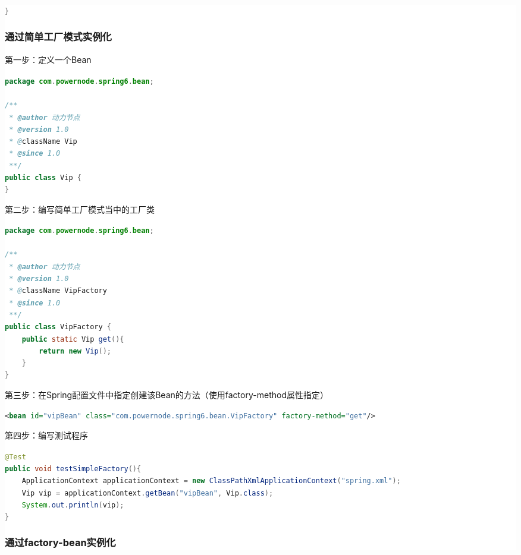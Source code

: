 ```java
}
```

### 通过简单工厂模式实例化

第一步：定义一个Bean

```java
package com.powernode.spring6.bean;

/**
 * @author 动力节点
 * @version 1.0
 * @className Vip
 * @since 1.0
 **/
public class Vip {
}
```

第二步：编写简单工厂模式当中的工厂类

```java
package com.powernode.spring6.bean;

/**
 * @author 动力节点
 * @version 1.0
 * @className VipFactory
 * @since 1.0
 **/
public class VipFactory {
    public static Vip get(){
        return new Vip();
    }
}
```

第三步：在Spring配置文件中指定创建该Bean的方法（使用factory-method属性指定）

```xml
<bean id="vipBean" class="com.powernode.spring6.bean.VipFactory" factory-method="get"/>
```

第四步：编写测试程序

```java
@Test
public void testSimpleFactory(){
    ApplicationContext applicationContext = new ClassPathXmlApplicationContext("spring.xml");
    Vip vip = applicationContext.getBean("vipBean", Vip.class);
    System.out.println(vip);
}
```

### 通过factory-bean实例化
